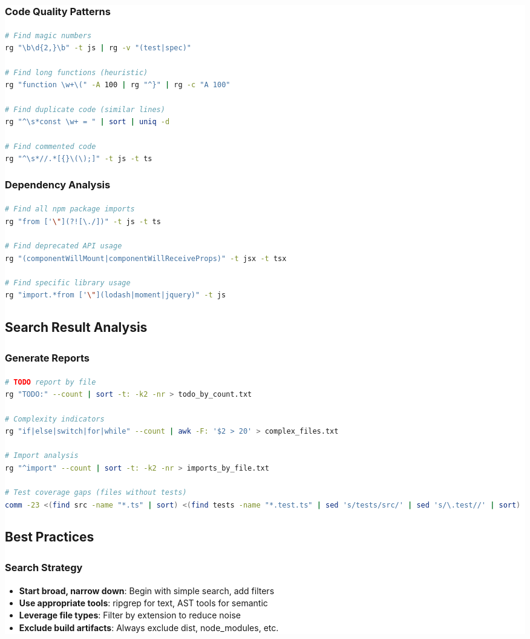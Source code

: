 ### Code Quality Patterns

```bash
# Find magic numbers
rg "\b\d{2,}\b" -t js | rg -v "(test|spec)"

# Find long functions (heuristic)
rg "function \w+\(" -A 100 | rg "^}" | rg -c "A 100"

# Find duplicate code (similar lines)
rg "^\s*const \w+ = " | sort | uniq -d

# Find commented code
rg "^\s*//.*[{}\(\);]" -t js -t ts
```

### Dependency Analysis

```bash
# Find all npm package imports
rg "from ['\"](?![\./])" -t js -t ts

# Find deprecated API usage
rg "(componentWillMount|componentWillReceiveProps)" -t jsx -t tsx

# Find specific library usage
rg "import.*from ['\"](lodash|moment|jquery)" -t js
```

## Search Result Analysis

### Generate Reports

```bash
# TODO report by file
rg "TODO:" --count | sort -t: -k2 -nr > todo_by_count.txt

# Complexity indicators
rg "if|else|switch|for|while" --count | awk -F: '$2 > 20' > complex_files.txt

# Import analysis
rg "^import" --count | sort -t: -k2 -nr > imports_by_file.txt

# Test coverage gaps (files without tests)
comm -23 <(find src -name "*.ts" | sort) <(find tests -name "*.test.ts" | sed 's/tests/src/' | sed 's/\.test//' | sort)
```

## Best Practices

### Search Strategy
- **Start broad, narrow down**: Begin with simple search, add filters
- **Use appropriate tools**: ripgrep for text, AST tools for semantic
- **Leverage file types**: Filter by extension to reduce noise
- **Exclude build artifacts**: Always exclude dist, node_modules, etc.
